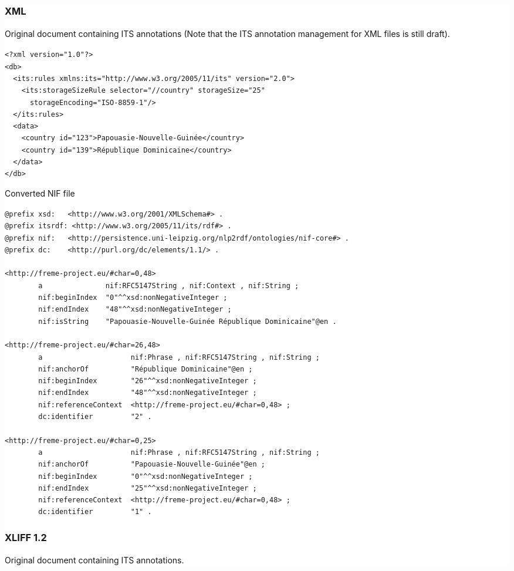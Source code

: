 ### XML

Original document containing ITS annotations (Note that the ITS annotation management for XML files is still draft).

```
<?xml version="1.0"?>
<db>
  <its:rules xmlns:its="http://www.w3.org/2005/11/its" version="2.0">
    <its:storageSizeRule selector="//country" storageSize="25"
      storageEncoding="ISO-8859-1"/>
  </its:rules>
  <data>
    <country id="123">Papouasie-Nouvelle-Guinée</country>
    <country id="139">République Dominicaine</country>
  </data>
</db>
```

Converted NIF file

```
@prefix xsd:   <http://www.w3.org/2001/XMLSchema#> .
@prefix itsrdf: <http://www.w3.org/2005/11/its/rdf#> .
@prefix nif:   <http://persistence.uni-leipzig.org/nlp2rdf/ontologies/nif-core#> .
@prefix dc:    <http://purl.org/dc/elements/1.1/> .

<http://freme-project.eu/#char=0,48>
        a               nif:RFC5147String , nif:Context , nif:String ;
        nif:beginIndex  "0"^^xsd:nonNegativeInteger ;
        nif:endIndex    "48"^^xsd:nonNegativeInteger ;
        nif:isString    "Papouasie-Nouvelle-Guinée République Dominicaine"@en .

<http://freme-project.eu/#char=26,48>
        a                     nif:Phrase , nif:RFC5147String , nif:String ;
        nif:anchorOf          "République Dominicaine"@en ;
        nif:beginIndex        "26"^^xsd:nonNegativeInteger ;
        nif:endIndex          "48"^^xsd:nonNegativeInteger ;
        nif:referenceContext  <http://freme-project.eu/#char=0,48> ;
        dc:identifier         "2" .

<http://freme-project.eu/#char=0,25>
        a                     nif:Phrase , nif:RFC5147String , nif:String ;
        nif:anchorOf          "Papouasie-Nouvelle-Guinée"@en ;
        nif:beginIndex        "0"^^xsd:nonNegativeInteger ;
        nif:endIndex          "25"^^xsd:nonNegativeInteger ;
        nif:referenceContext  <http://freme-project.eu/#char=0,48> ;
        dc:identifier         "1" .
```

### XLIFF 1.2

Original document containing ITS annotations.
